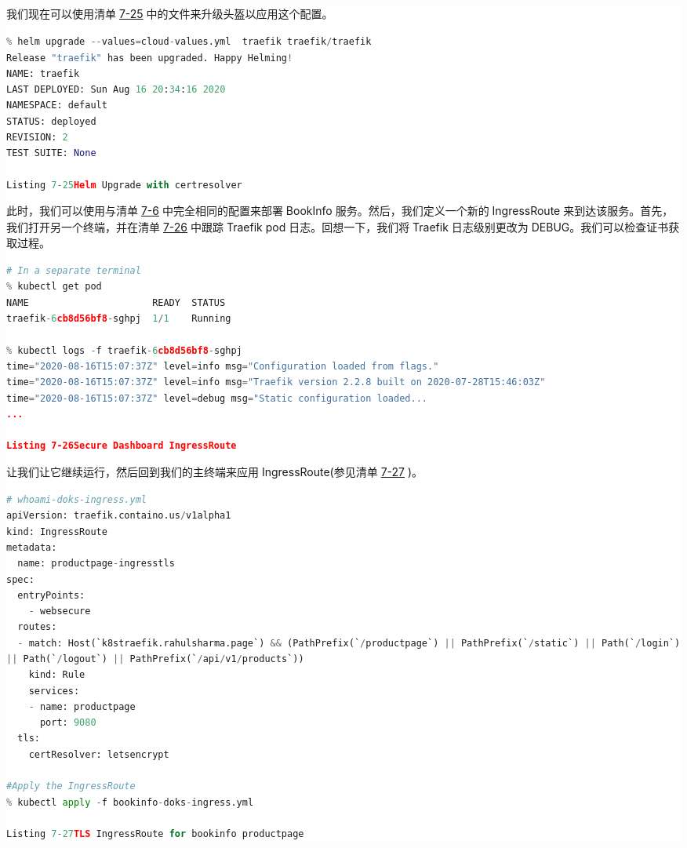 我们现在可以使用清单 [7-25](#PC25) 中的文件来升级头盔以应用这个配置。

```py
% helm upgrade --values=cloud-values.yml  traefik traefik/traefik
Release "traefik" has been upgraded. Happy Helming!
NAME: traefik
LAST DEPLOYED: Sun Aug 16 20:34:16 2020
NAMESPACE: default
STATUS: deployed
REVISION: 2
TEST SUITE: None

Listing 7-25Helm Upgrade with certresolver

```

此时，我们可以使用与清单 [7-6](#PC6) 中完全相同的配置来部署 BookInfo 服务。然后，我们定义一个新的 IngressRoute 来到达该服务。首先，我们打开另一个终端，并在清单 [7-26](#PC26) 中跟踪 Traefik pod 日志。回想一下，我们将 Traefik 日志级别更改为 DEBUG。我们可以检查证书获取过程。

```py
# In a separate terminal
% kubectl get pod
NAME                      READY  STATUS
traefik-6cb8d56bf8-sghpj  1/1    Running

% kubectl logs -f traefik-6cb8d56bf8-sghpj
time="2020-08-16T15:07:37Z" level=info msg="Configuration loaded from flags."
time="2020-08-16T15:07:37Z" level=info msg="Traefik version 2.2.8 built on 2020-07-28T15:46:03Z"
time="2020-08-16T15:07:37Z" level=debug msg="Static configuration loaded...
...

Listing 7-26Secure Dashboard IngressRoute

```

让我们让它继续运行，然后回到我们的主终端来应用 IngressRoute(参见清单 [7-27](#PC27) )。

```py
# whoami-doks-ingress.yml
apiVersion: traefik.containo.us/v1alpha1
kind: IngressRoute
metadata:
  name: productpage-ingresstls
spec:
  entryPoints:
    - websecure
  routes:
  - match: Host(`k8straefik.rahulsharma.page`) && (PathPrefix(`/productpage`) || PathPrefix(`/static`) || Path(`/login`) || Path(`/logout`) || PathPrefix(`/api/v1/products`))
    kind: Rule
    services:
    - name: productpage
      port: 9080
  tls:
    certResolver: letsencrypt

#Apply the IngressRoute
% kubectl apply -f bookinfo-doks-ingress.yml

Listing 7-27TLS IngressRoute for bookinfo productpage

```
